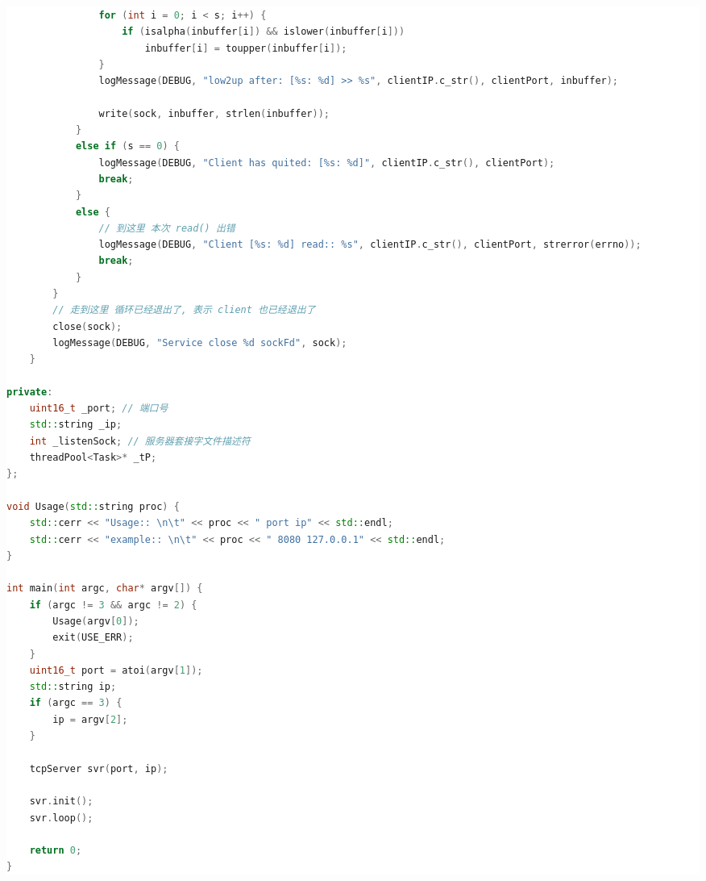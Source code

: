 ```cpp
                for (int i = 0; i < s; i++) {
                    if (isalpha(inbuffer[i]) && islower(inbuffer[i]))
                        inbuffer[i] = toupper(inbuffer[i]);
                }
                logMessage(DEBUG, "low2up after: [%s: %d] >> %s", clientIP.c_str(), clientPort, inbuffer);

                write(sock, inbuffer, strlen(inbuffer));
            }
            else if (s == 0) {
                logMessage(DEBUG, "Client has quited: [%s: %d]", clientIP.c_str(), clientPort);
                break;
            }
            else {
                // 到这里 本次 read() 出错
                logMessage(DEBUG, "Client [%s: %d] read:: %s", clientIP.c_str(), clientPort, strerror(errno));
                break;
            }
        }
        // 走到这里 循环已经退出了, 表示 client 也已经退出了
        close(sock);
        logMessage(DEBUG, "Service close %d sockFd", sock);
    }

private:
    uint16_t _port; // 端口号
    std::string _ip;
    int _listenSock; // 服务器套接字文件描述符
    threadPool<Task>* _tP;
};

void Usage(std::string proc) {
    std::cerr << "Usage:: \n\t" << proc << " port ip" << std::endl;
    std::cerr << "example:: \n\t" << proc << " 8080 127.0.0.1" << std::endl;
}

int main(int argc, char* argv[]) {
    if (argc != 3 && argc != 2) {
        Usage(argv[0]);
        exit(USE_ERR);
    }
    uint16_t port = atoi(argv[1]);
    std::string ip;
    if (argc == 3) {
        ip = argv[2];
    }

    tcpServer svr(port, ip);

    svr.init();
    svr.loop();

    return 0;
}
```
